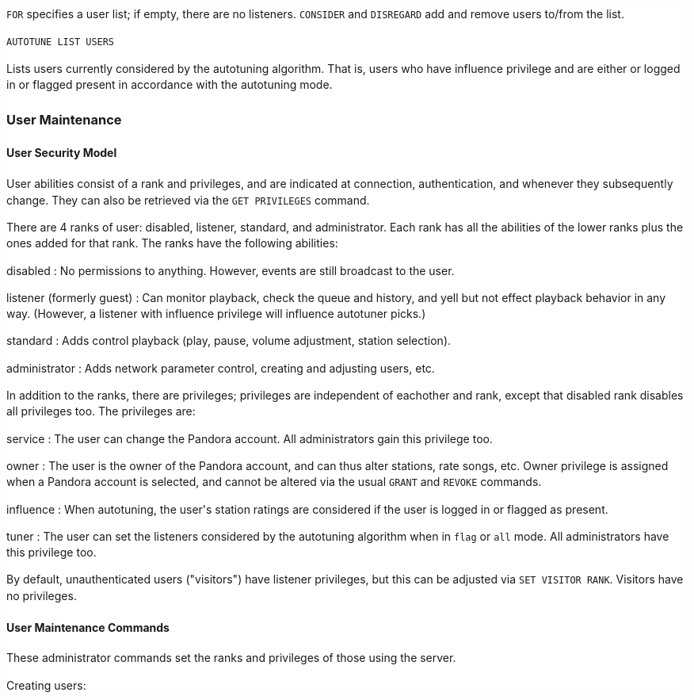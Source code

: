 `FOR` specifies a user list; if empty, there are no listeners.  `CONSIDER` and `DISREGARD` add and remove users to/from the list.

	AUTOTUNE LIST USERS

Lists users currently considered by the autotuning algorithm.  That is, users who have influence privilege and are either or logged in or flagged present in accordance with the autotuning mode.

### User Maintenance
#### User Security Model
User abilities consist of a rank and privileges, and are indicated at connection, authentication, and whenever they subsequently change.  They can also be retrieved via the `GET PRIVILEGES` command.

There are 4 ranks of user: disabled, listener, standard, and administrator.  Each rank has all the abilities of the lower ranks plus the ones added for that rank.  The ranks have the following abilities:

disabled
: No permissions to anything.  However, events are still broadcast to the user.

listener (formerly guest)
: Can monitor playback, check the queue and history, and yell but not effect playback behavior in any way.  (However, a listener with influence privilege will influence autotuner picks.)

standard
: Adds control playback (play, pause, volume adjustment, station selection).

administrator
: Adds network parameter control, creating and adjusting users, etc.

In addition to the ranks, there are privileges; privileges are independent of eachother and rank, except that disabled rank disables all privileges too.  The privileges are:

service
: The user can change the Pandora account.  All administrators gain this privilege too.

owner
: The user is the owner of the Pandora account, and can thus alter stations, rate songs, etc.  Owner privilege is assigned when a Pandora account is selected, and cannot be altered via the usual `GRANT` and `REVOKE` commands.

influence
: When autotuning, the user's station ratings are considered if the user is logged in or flagged as present.

tuner
: The user can set the listeners considered by the autotuning algorithm when in `flag` or `all` mode.  All administrators have this privilege too.

By default, unauthenticated users ("visitors") have listener privileges, but this can be adjusted via `SET VISITOR RANK`.  Visitors have no privileges.

#### User Maintenance Commands
These administrator commands set the ranks and privileges of those using the server.

Creating users:
